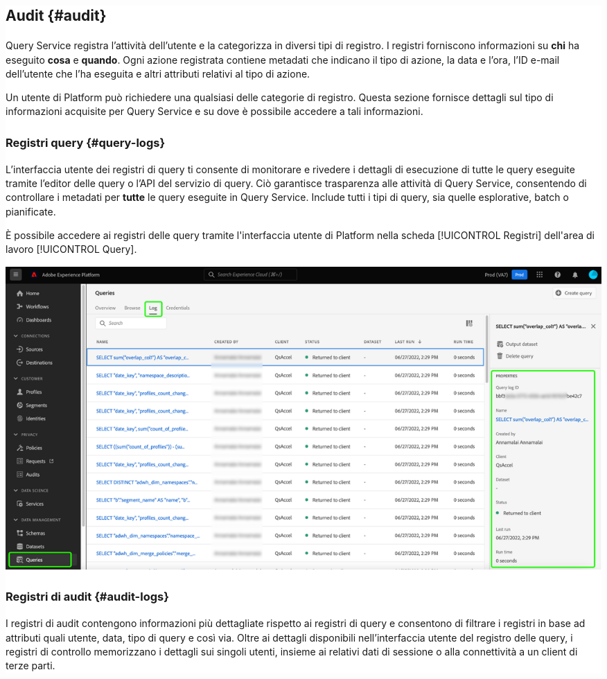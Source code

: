 ## Audit {#audit}

Query Service registra l’attività dell’utente e la categorizza in diversi tipi di registro. I registri forniscono informazioni su **chi** ha eseguito **cosa** e **quando**. Ogni azione registrata contiene metadati che indicano il tipo di azione, la data e l’ora, l’ID e-mail dell’utente che l’ha eseguita e altri attributi relativi al tipo di azione.

Un utente di Platform può richiedere una qualsiasi delle categorie di registro. Questa sezione fornisce dettagli sul tipo di informazioni acquisite per Query Service e su dove è possibile accedere a tali informazioni.

### Registri query {#query-logs}

L’interfaccia utente dei registri di query ti consente di monitorare e rivedere i dettagli di esecuzione di tutte le query eseguite tramite l’editor delle query o l’API del servizio di query. Ciò garantisce trasparenza alle attività di Query Service, consentendo di controllare i metadati per **tutte** le query eseguite in Query Service. Include tutti i tipi di query, sia quelle esplorative, batch o pianificate.

È possibile accedere ai registri delle query tramite l&#39;interfaccia utente di Platform nella scheda [!UICONTROL Registri] dell&#39;area di lavoro [!UICONTROL Query].

![Scheda Registro query con il pannello dei dettagli evidenziato.](../images/data-governance/overview/queries-log.png)

### Registri di audit {#audit-logs}

I registri di audit contengono informazioni più dettagliate rispetto ai registri di query e consentono di filtrare i registri in base ad attributi quali utente, data, tipo di query e così via. Oltre ai dettagli disponibili nell’interfaccia utente del registro delle query, i registri di controllo memorizzano i dettagli sui singoli utenti, insieme ai relativi dati di sessione o alla connettività a un client di terze parti.
